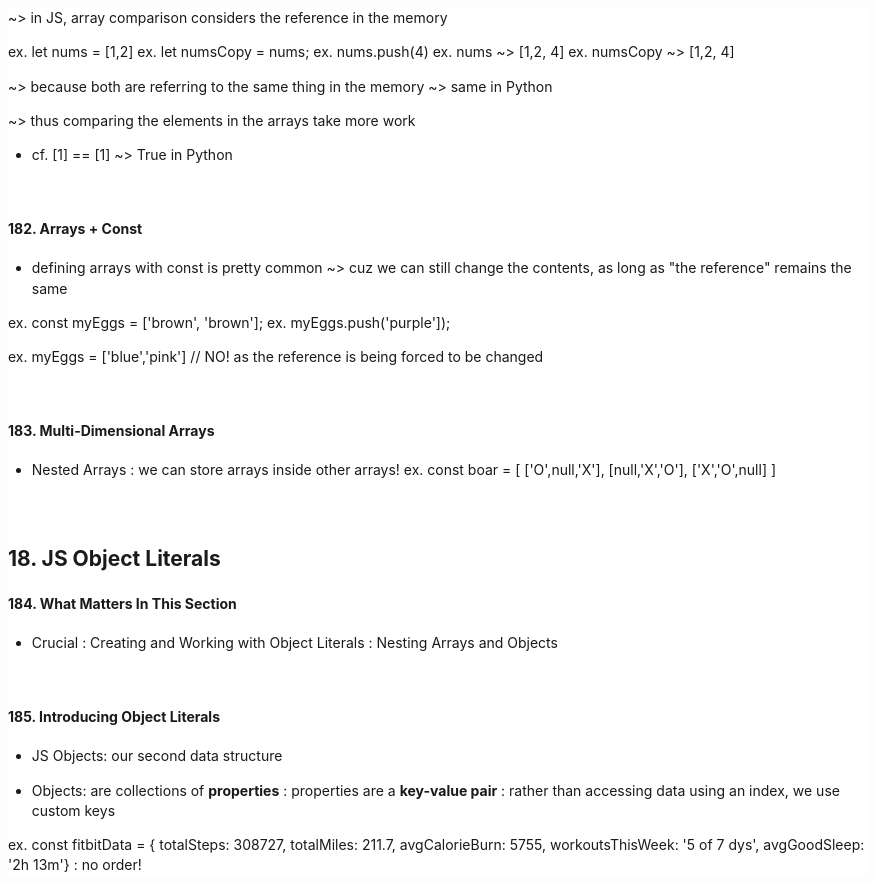   ~> in JS, array comparison considers the reference in the memory

  ex. let nums = [1,2]
  ex. let numsCopy = nums;
  ex. nums.push(4)
  ex. nums ~> [1,2, 4]
  ex. numsCopy ~> [1,2, 4]
  
  ~> because both are referring to the same thing in the memory
  ~> same in Python

  ~> thus comparing the elements in the arrays take more work

- cf. [1] == [1] ~> True in Python

<br>

#### 182. Arrays + Const

- defining arrays with const is pretty common
~> cuz we can still change the contents, as long as "the reference" remains the same

ex. const myEggs = ['brown', 'brown'];
ex. myEggs.push('purple']);

ex. myEggs = ['blue','pink'] // NO! as the reference is being forced to be changed

<br>

#### 183. Multi-Dimensional Arrays
- Nested Arrays
: we can store arrays inside other arrays!
ex. const boar = [
      ['O',null,'X'],
      [null,'X','O'],
      ['X','O',null]
    ]

<br>

## 18. JS Object Literals
#### 184. What Matters In This Section
- Crucial
: Creating and Working with Object Literals
: Nesting Arrays and Objects

<br>

#### 185. Introducing Object Literals
- JS Objects: our second data structure

- Objects: are collections of **properties**
: properties are a **key-value pair**
: rather than accessing data using an index, we use custom keys

ex. const fitbitData = {
        totalSteps: 308727,
        totalMiles: 211.7,
        avgCalorieBurn: 5755,
        workoutsThisWeek: '5 of 7 dys',
        avgGoodSleep: '2h 13m'}
: no order!
